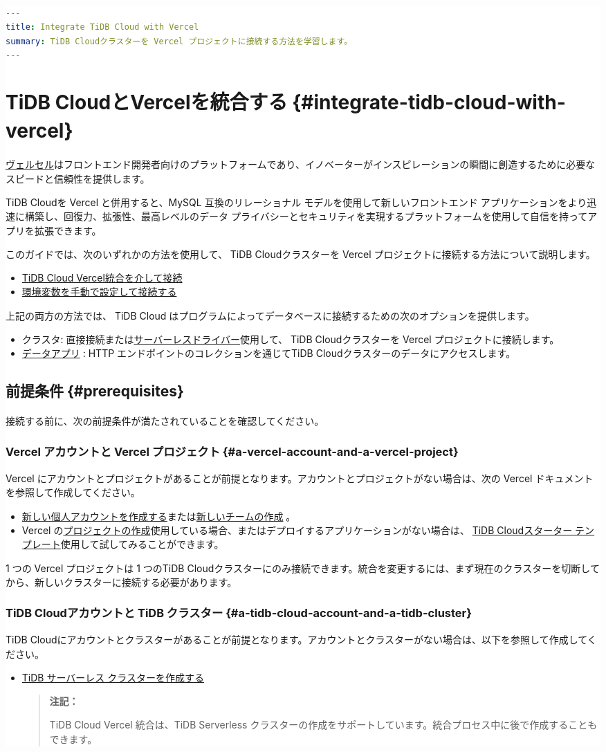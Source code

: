 ```yaml
---
title: Integrate TiDB Cloud with Vercel
summary: TiDB Cloudクラスターを Vercel プロジェクトに接続する方法を学習します。
---
```




# TiDB CloudとVercelを統合する {#integrate-tidb-cloud-with-vercel}

[ヴェルセル](https://vercel.com/)はフロントエンド開発者向けのプラットフォームであり、イノベーターがインスピレーションの瞬間に創造するために必要なスピードと信頼性を提供します。

TiDB Cloudを Vercel と併用すると、MySQL 互換のリレーショナル モデルを使用して新しいフロントエンド アプリケーションをより迅速に構築し、回復力、拡張性、最高レベルのデータ プライバシーとセキュリティを実現するプラットフォームを使用して自信を持ってアプリを拡張できます。

このガイドでは、次のいずれかの方法を使用して、 TiDB Cloudクラスターを Vercel プロジェクトに接続する方法について説明します。

-   [TiDB Cloud Vercel統合を介して接続](#connect-via-the-tidb-cloud-vercel-integration)
-   [環境変数を手動で設定して接続する](#connect-via-manually-setting-environment-variables)

上記の両方の方法では、 TiDB Cloud はプログラムによってデータベースに接続するための次のオプションを提供します。

-   クラスタ: 直接接続または[サーバーレスドライバー](/tidb-cloud/serverless-driver.md)使用して、 TiDB Cloudクラスターを Vercel プロジェクトに接続します。
-   [データアプリ](/tidb-cloud/data-service-manage-data-app.md) : HTTP エンドポイントのコレクションを通じてTiDB Cloudクラスターのデータにアクセスします。

## 前提条件 {#prerequisites}

接続する前に、次の前提条件が満たされていることを確認してください。

### Vercel アカウントと Vercel プロジェクト {#a-vercel-account-and-a-vercel-project}

Vercel にアカウントとプロジェクトがあることが前提となります。アカウントとプロジェクトがない場合は、次の Vercel ドキュメントを参照して作成してください。

-   [新しい個人アカウントを作成する](https://vercel.com/docs/teams-and-accounts#creating-a-personal-account)または[新しいチームの作成](https://vercel.com/docs/teams-and-accounts/create-or-join-a-team#creating-a-team) 。
-   Vercel の[プロジェクトの作成](https://vercel.com/docs/concepts/projects/overview#creating-a-project)使用している場合、またはデプロイするアプリケーションがない場合は、 [TiDB Cloudスターター テンプレート](https://vercel.com/templates/next.js/tidb-cloud-starter)使用して試してみることができます。

1 つの Vercel プロジェクトは 1 つのTiDB Cloudクラスターにのみ接続できます。統合を変更するには、まず現在のクラスターを切断してから、新しいクラスターに接続する必要があります。

### TiDB Cloudアカウントと TiDB クラスター {#a-tidb-cloud-account-and-a-tidb-cluster}

TiDB Cloudにアカウントとクラスターがあることが前提となります。アカウントとクラスターがない場合は、以下を参照して作成してください。

-   [TiDB サーバーレス クラスターを作成する](/tidb-cloud/create-tidb-cluster-serverless.md)

    > **注記：**
    >
    > TiDB Cloud Vercel 統合は、TiDB Serverless クラスターの作成をサポートしています。統合プロセス中に後で作成することもできます。
